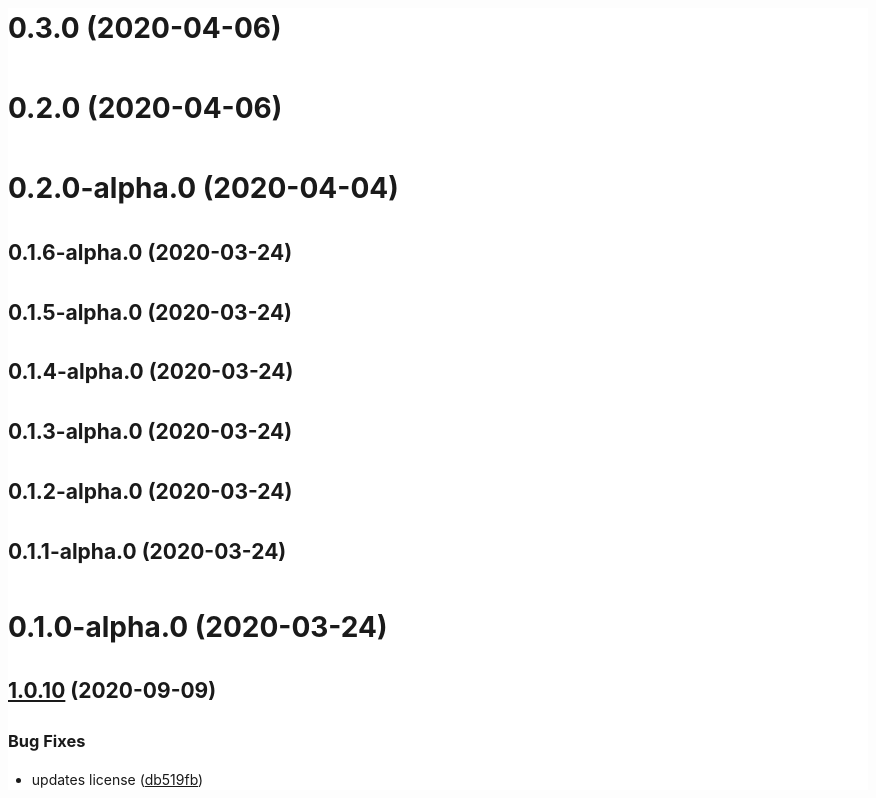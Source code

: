 # 0.3.0 (2020-04-06)

# 0.2.0 (2020-04-06)

# 0.2.0-alpha.0 (2020-04-04)

## 0.1.6-alpha.0 (2020-03-24)

## 0.1.5-alpha.0 (2020-03-24)

## 0.1.4-alpha.0 (2020-03-24)

## 0.1.3-alpha.0 (2020-03-24)

## 0.1.2-alpha.0 (2020-03-24)

## 0.1.1-alpha.0 (2020-03-24)

# 0.1.0-alpha.0 (2020-03-24)

## [1.0.10](https://github.com/medusajs/medusa/compare/v1.0.9...v1.0.10) (2020-09-09)

### Bug Fixes

- updates license ([db519fb](https://github.com/medusajs/medusa/commit/db519fbaa6f8ad02c19cbecba5d4f28ba1ee81aa))
